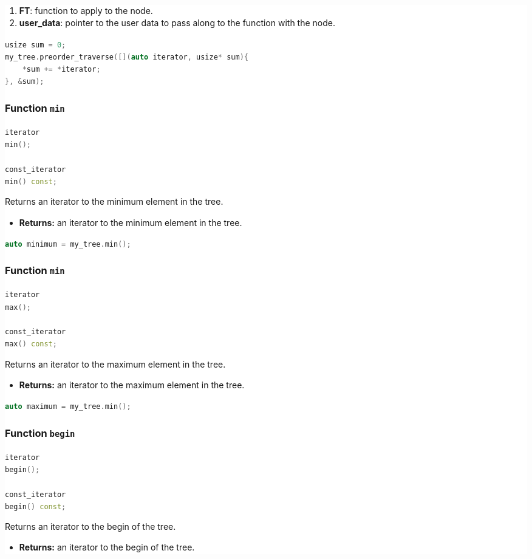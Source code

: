 1. **FT**: function to apply to the node.
2. **user_data**: pointer to the user data to pass along to the function with the node.

```C++
usize sum = 0;
my_tree.preorder_traverse([](auto iterator, usize* sum){
	*sum += *iterator;
}, &sum);
```


### Function `min`
```C++
iterator
min();

const_iterator
min() const;
```
Returns an iterator to the minimum element in the tree.

- **Returns:** an iterator to the minimum element in the tree.

```C++
auto minimum = my_tree.min();
```


### Function `min`
```C++
iterator
max();

const_iterator
max() const;
```
Returns an iterator to the maximum element in the tree.

- **Returns:** an iterator to the maximum element in the tree.

```C++
auto maximum = my_tree.min();
```


### Function `begin`
```C++
iterator
begin();

const_iterator
begin() const;
```
Returns an iterator to the begin of the tree.

- **Returns:** an iterator to the begin of the tree.
